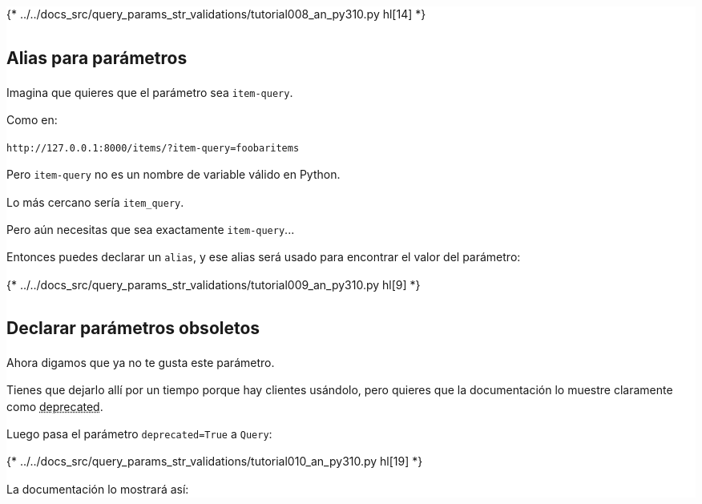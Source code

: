 {* ../../docs_src/query_params_str_validations/tutorial008_an_py310.py hl[14] *}

## Alias para parámetros

Imagina que quieres que el parámetro sea `item-query`.

Como en:

```
http://127.0.0.1:8000/items/?item-query=foobaritems
```

Pero `item-query` no es un nombre de variable válido en Python.

Lo más cercano sería `item_query`.

Pero aún necesitas que sea exactamente `item-query`...

Entonces puedes declarar un `alias`, y ese alias será usado para encontrar el valor del parámetro:

{* ../../docs_src/query_params_str_validations/tutorial009_an_py310.py hl[9] *}

## Declarar parámetros obsoletos

Ahora digamos que ya no te gusta este parámetro.

Tienes que dejarlo allí por un tiempo porque hay clientes usándolo, pero quieres que la documentación lo muestre claramente como <abbr title="obsoleto, se recomienda no usarlo">deprecated</abbr>.

Luego pasa el parámetro `deprecated=True` a `Query`:

{* ../../docs_src/query_params_str_validations/tutorial010_an_py310.py hl[19] *}

La documentación lo mostrará así:
